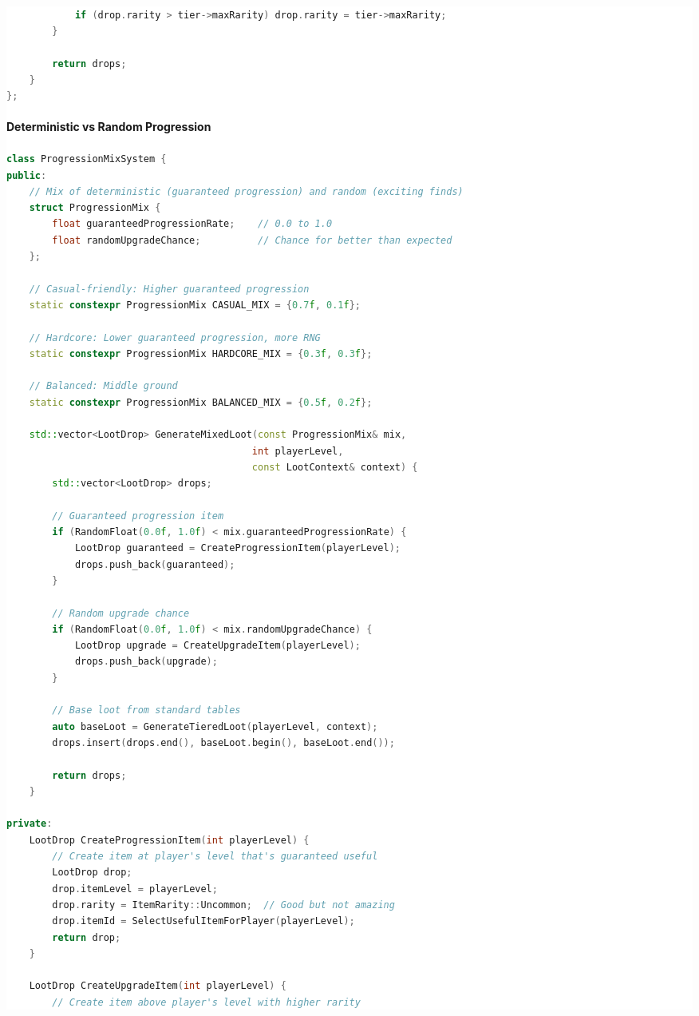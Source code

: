 ```cpp
            if (drop.rarity > tier->maxRarity) drop.rarity = tier->maxRarity;
        }
        
        return drops;
    }
};
```

#### Deterministic vs Random Progression

```cpp
class ProgressionMixSystem {
public:
    // Mix of deterministic (guaranteed progression) and random (exciting finds)
    struct ProgressionMix {
        float guaranteedProgressionRate;    // 0.0 to 1.0
        float randomUpgradeChance;          // Chance for better than expected
    };
    
    // Casual-friendly: Higher guaranteed progression
    static constexpr ProgressionMix CASUAL_MIX = {0.7f, 0.1f};
    
    // Hardcore: Lower guaranteed progression, more RNG
    static constexpr ProgressionMix HARDCORE_MIX = {0.3f, 0.3f};
    
    // Balanced: Middle ground
    static constexpr ProgressionMix BALANCED_MIX = {0.5f, 0.2f};
    
    std::vector<LootDrop> GenerateMixedLoot(const ProgressionMix& mix, 
                                           int playerLevel,
                                           const LootContext& context) {
        std::vector<LootDrop> drops;
        
        // Guaranteed progression item
        if (RandomFloat(0.0f, 1.0f) < mix.guaranteedProgressionRate) {
            LootDrop guaranteed = CreateProgressionItem(playerLevel);
            drops.push_back(guaranteed);
        }
        
        // Random upgrade chance
        if (RandomFloat(0.0f, 1.0f) < mix.randomUpgradeChance) {
            LootDrop upgrade = CreateUpgradeItem(playerLevel);
            drops.push_back(upgrade);
        }
        
        // Base loot from standard tables
        auto baseLoot = GenerateTieredLoot(playerLevel, context);
        drops.insert(drops.end(), baseLoot.begin(), baseLoot.end());
        
        return drops;
    }
    
private:
    LootDrop CreateProgressionItem(int playerLevel) {
        // Create item at player's level that's guaranteed useful
        LootDrop drop;
        drop.itemLevel = playerLevel;
        drop.rarity = ItemRarity::Uncommon;  // Good but not amazing
        drop.itemId = SelectUsefulItemForPlayer(playerLevel);
        return drop;
    }
    
    LootDrop CreateUpgradeItem(int playerLevel) {
        // Create item above player's level with higher rarity
```
